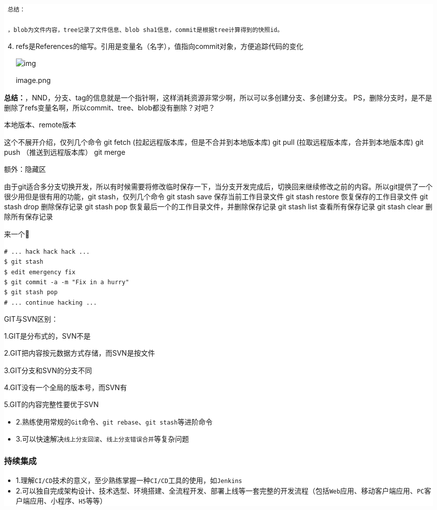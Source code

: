      总结：

     ，blob为文件内容，tree记录了文件信息、blob sha1信息，commit是根据tree计算得到的快照id。

     

  4. refs是References的缩写。引用是变量名（名字），值指向commit对象，方便追踪代码的变化

     

     ![img](https:////upload-images.jianshu.io/upload_images/2584979-3fa892eff011975b.png?imageMogr2/auto-orient/strip%7CimageView2/2/w/800/format/webp)

     image.png

  **总结：**，NND，分支、tag的信息就是一个指针啊，这样消耗资源非常少啊，所以可以多创建分支、多创建分支。
   PS，删除分支时，是不是删除了refs变量名啊，所以commit、tree、blob都没有删除？对吧？

  本地版本、remote版本

  这个不展开介绍，仅列几个命令
   git fetch (拉起远程版本库，但是不合并到本地版本库)
   git pull   (拉取远程版本库，合并到本地版本库)
   git push （推送到远程版本库）
   git merge

  额外：隐藏区

  由于git适合多分支切换开发，所以有时候需要将修改临时保存一下，当分支开发完成后，切换回来继续修改之前的内容。所以git提供了一个很少用但是很有用的功能，git stash，仅列几个命令
   git stash save 保存当前工作目录文件
   git stash restore 恢复保存的工作目录文件
   git stash drop 删除保存记录
   git stash pop 恢复最后一个的工作目录文件，并删除保存记录
   git stash list 查看所有保存记录
   git stash clear 删除所有保存记录

  来一个🌰

  ```
  # ... hack hack hack ...
  $ git stash
  $ edit emergency fix
  $ git commit -a -m "Fix in a hurry"
  $ git stash pop
  # ... continue hacking ...
  ```

  GIT与SVN区别：

  1.GIT是分布式的，SVN不是

  2.GIT把内容按元数据方式存储，而SVN是按文件

  3.GIT分支和SVN的分支不同

  4.GIT没有一个全局的版本号，而SVN有

  5.GIT的内容完整性要优于SVN

  

- 2.熟练使用常规的`Git`命令、`git rebase`、`git stash`等进阶命令

- 3.可以快速解决`线上分支回滚`、`线上分支错误合并`等复杂问题

### 持续集成

- 1.理解`CI/CD`技术的意义，至少熟练掌握一种`CI/CD`工具的使用，如`Jenkins`
- 2.可以独自完成架构设计、技术选型、环境搭建、全流程开发、部署上线等一套完整的开发流程（包括`Web`应用、移动客户端应用、`PC`客户端应用、小程序、`H5`等等）

